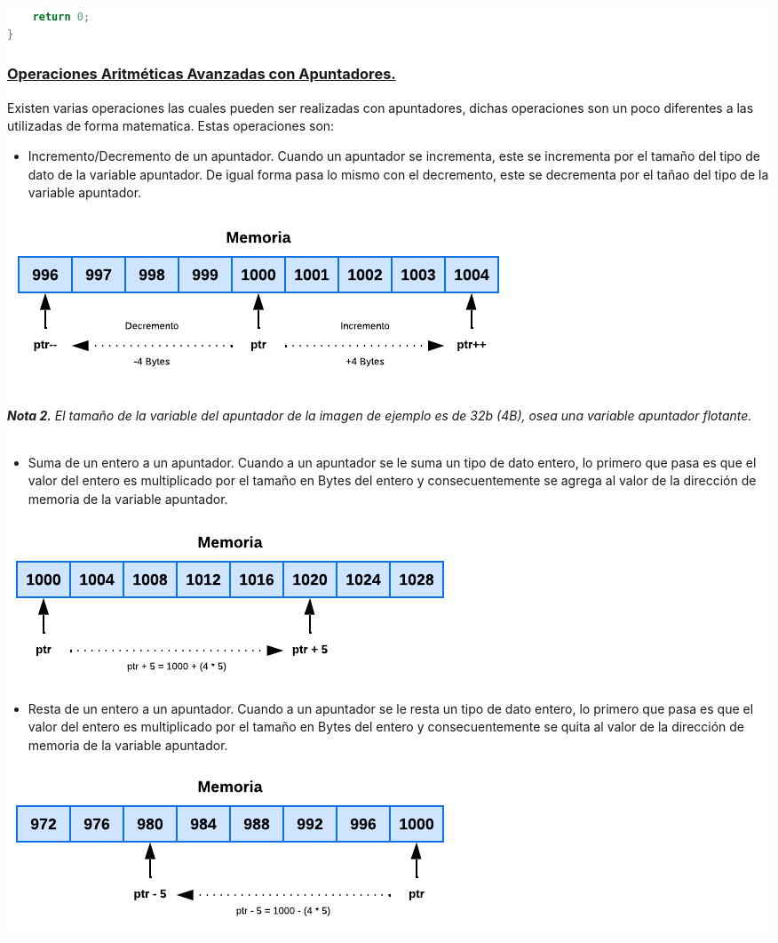 ```C
    return 0;
}
```

### <a href="02 - 03 - OAAA.c">Operaciones Aritméticas Avanzadas con Apuntadores.</a>
Existen varias operaciones las cuales pueden ser realizadas con apuntadores, dichas operaciones son un poco diferentes a las utilizadas de forma matematica. Estas operaciones son:

- Incremento/Decremento de un apuntador. Cuando un apuntador se incrementa, este se incrementa por el tamaño del tipo de dato de la variable apuntador. De igual forma pasa lo mismo con el decremento, este se decrementa por el tañao del tipo de la variable apuntador.

<div><img src="../../../imgs/01 - Lenguaje C/02 - ProgramacionIntermedia/02 - Apuntadores (Avanzado)/IDPuntero.png"></div>

###### <b><i>Nota 2.</i></b> El tamaño de la variable del apuntador de la imagen de ejemplo es de 32b (4B), osea una variable apuntador flotante.

- Suma de un entero a un apuntador. Cuando a un apuntador se le suma un tipo de dato entero, lo primero que pasa es que el valor del entero es multiplicado por el tamaño en Bytes del entero y consecuentemente se agrega al valor de la dirección de memoria de la variable apuntador.

<div><img src="../../../imgs/01 - Lenguaje C/02 - ProgramacionIntermedia/02 - Apuntadores (Avanzado)/SPuntero.png"></div>

- Resta de un entero a un apuntador. Cuando a un apuntador se le resta un tipo de dato entero, lo primero que pasa es que el valor del entero es multiplicado por el tamaño en Bytes del entero y consecuentemente se quita al valor de la dirección de memoria de la variable apuntador.

<div><img src="../../../imgs/01 - Lenguaje C/02 - ProgramacionIntermedia/02 - Apuntadores (Avanzado)/RPuntero.png"></div>
